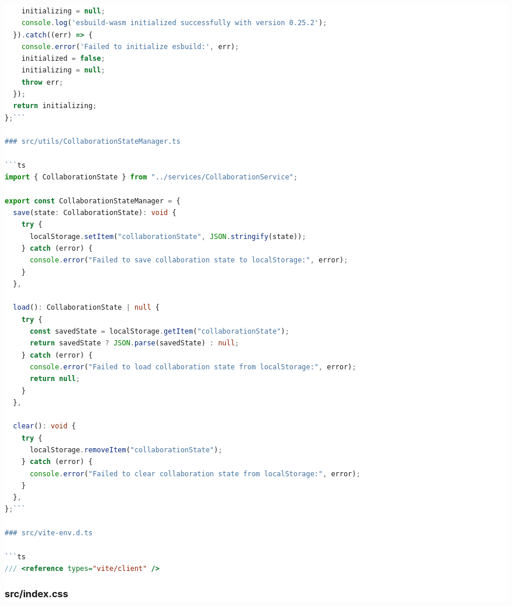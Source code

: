 ```ts
    initializing = null;
    console.log('esbuild-wasm initialized successfully with version 0.25.2');
  }).catch((err) => {
    console.error('Failed to initialize esbuild:', err);
    initialized = false;
    initializing = null;
    throw err;
  });
  return initializing;
};```

### src/utils/CollaborationStateManager.ts

```ts
import { CollaborationState } from "../services/CollaborationService";

export const CollaborationStateManager = {
  save(state: CollaborationState): void {
    try {
      localStorage.setItem("collaborationState", JSON.stringify(state));
    } catch (error) {
      console.error("Failed to save collaboration state to localStorage:", error);
    }
  },

  load(): CollaborationState | null {
    try {
      const savedState = localStorage.getItem("collaborationState");
      return savedState ? JSON.parse(savedState) : null;
    } catch (error) {
      console.error("Failed to load collaboration state from localStorage:", error);
      return null;
    }
  },

  clear(): void {
    try {
      localStorage.removeItem("collaborationState");
    } catch (error) {
      console.error("Failed to clear collaboration state from localStorage:", error);
    }
  },
};```

### src/vite-env.d.ts

```ts
/// <reference types="vite/client" />
```

### src/index.css
